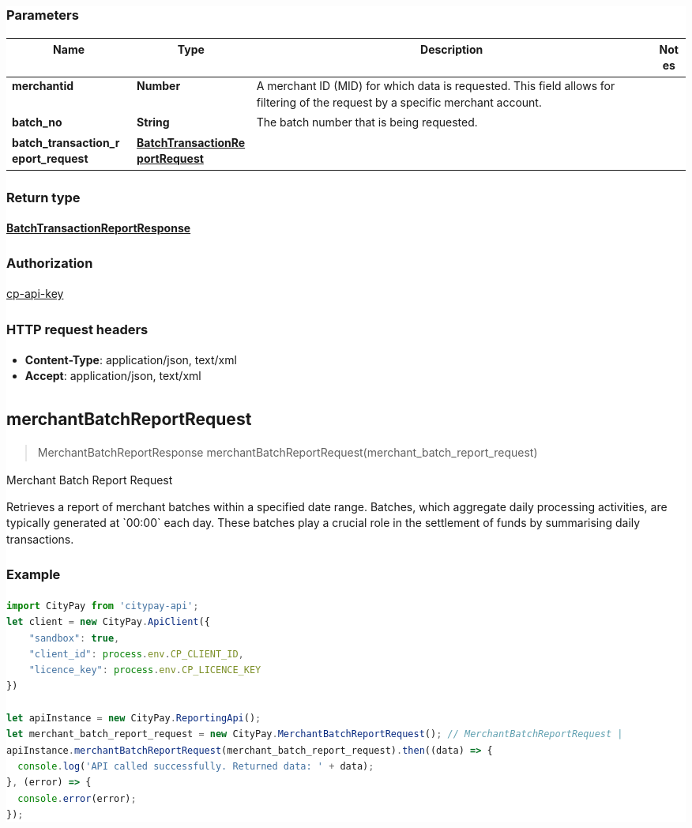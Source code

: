 ### Parameters


Name | Type | Description  | Notes
------------- | ------------- | ------------- | -------------
 **merchantid** | **Number**| A merchant ID (MID) for which data is requested. This field allows for filtering of the request by a specific merchant account. | 
 **batch_no** | **String**| The batch number that is being requested. | 
 **batch_transaction_report_request** | [**BatchTransactionReportRequest**](BatchTransactionReportRequest.md)|  | 

### Return type

[**BatchTransactionReportResponse**](BatchTransactionReportResponse.md)

### Authorization

[cp-api-key](../README.md#cp-api-key)

### HTTP request headers

- **Content-Type**: application/json, text/xml
- **Accept**: application/json, text/xml


## merchantBatchReportRequest

> MerchantBatchReportResponse merchantBatchReportRequest(merchant_batch_report_request)

Merchant Batch Report Request

Retrieves a report of merchant batches within a specified date range.  Batches, which aggregate daily processing activities, are typically generated at &#x60;00:00&#x60; each day.  These batches play a crucial role in the settlement of funds by summarising daily transactions. 

### Example

```javascript
import CityPay from 'citypay-api';
let client = new CityPay.ApiClient({
    "sandbox": true,
    "client_id": process.env.CP_CLIENT_ID,
    "licence_key": process.env.CP_LICENCE_KEY
})

let apiInstance = new CityPay.ReportingApi();
let merchant_batch_report_request = new CityPay.MerchantBatchReportRequest(); // MerchantBatchReportRequest | 
apiInstance.merchantBatchReportRequest(merchant_batch_report_request).then((data) => {
  console.log('API called successfully. Returned data: ' + data);
}, (error) => {
  console.error(error);
});

```
